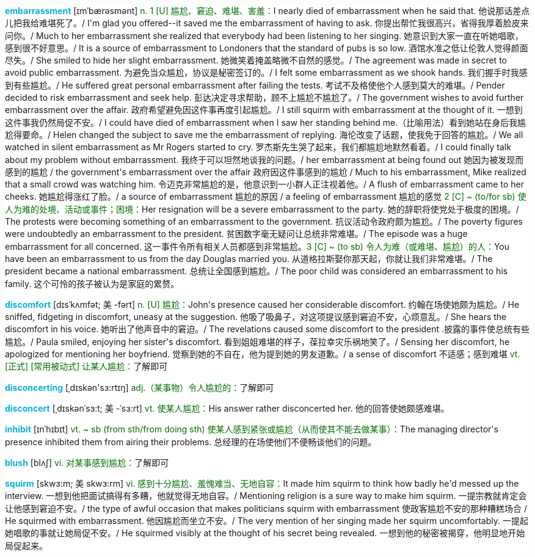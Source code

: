 <font color="sky blue">**embarrassment**</font> [ɪmˈbærəsmənt]
<font color="rgb(227, 108, 9)">n. 1 [U] 尴尬、窘迫、难堪、害羞：</font>I nearly died of embarrassment when he said that. 他说那话差点儿把我给难堪死了。/ I'm glad you offered--it saved me the embarrassment of having to ask. 你提出帮忙我很高兴，省得我厚着脸皮来问你。/ Much to her embarrassment she realized that everybody had been listening to her singing. 她意识到大家一直在听她唱歌，感到很不好意思。/ It is a source of embarrassment to Londoners that the standard of pubs is so low. 酒馆水准之低让伦敦人觉得颜面尽失。/ She smiled to hide her slight embarrassment. 她微笑着掩盖略微不自然的感觉。/ The agreement was made in secret to avoid public embarrassment. 为避免当众尴尬，协议是秘密签订的。/ I felt some embarrassment as we shook hands. 我们握手时我感到有些尴尬。/ He suffered great personal embarrassment after failing the tests. 考试不及格使他个人感到莫大的难堪。/ Pender decided to risk embarrassment and seek help. 彭达决定寻求帮助，顾不上尴尬不尴尬了。/ The government wishes to avoid further embarrassment over the affair. 政府希望避免因这件事再度引起尴尬。/ I still squirm with embarrassment at the thought of it. 一想到这件事我仍然局促不安。/ I could have died of embarrassment when I saw her standing behind me.（比喻用法）看到她站在身后我尴尬得要命。/ Helen changed the subject to save me the embarrassment of replying. 海伦改变了话题，使我免于回答的尴尬。/ We all watched in silent embarrassment as Mr Rogers started to cry. 罗杰斯先生哭了起来，我们都尴尬地默然看着。/ I could finally talk about my problem without embarrassment. 我终于可以坦然地谈我的问题。/ her embarrassment at being found out 她因为被发现而感到的尴尬 / the government's embarrassment over the affair 政府因这件事感到的尴尬 / Much to his embarrassment, Mike realized that a small crowd was watching him. 令迈克非常尴尬的是，他意识到一小群人正注视着他。/ A flush of embarrassment came to her cheeks. 她尴尬得涨红了脸。/ a source of embarrassment 尴尬的原因 / a feeling of embarrassment 尴尬的感觉 <font color="rgb(227, 108, 9)">2 [C] ~ (to/for sb) 使人为难的处境、活动或事件；困境：</font>Her resignation will be a severe embarrassment to the party. 她的辞职将使党处于极度的困境。/ The protests were becoming something of an embarrassment to the government. 抗议活动令政府颇为尴尬。/ The poverty figures were undoubtedly an embarrassment to the president. 贫困数字毫无疑问让总统非常难堪。/ The episode was a huge embarrassment for all concerned. 这一事件令所有相关人员都感到非常尴尬。<font color="rgb(227, 108, 9)">3 [C] ~ (to sb) 令人为难（或难堪、尴尬）的人：</font>You have been an embarrassment to us from the day Douglas married you. 从道格拉斯娶你那天起，你就让我们非常难堪。/ The president became a national embarrassment. 总统让全国感到尴尬。/ The poor child was considered an embarrassment to his family. 这个可怜的孩子被认为是家庭的累赘。

<font color="sky blue">**discomfort**</font> [dɪsˈkʌmfət; 美 -fərt]
<font color="rgb(227, 108, 9)">n. [U] 尴尬：</font>John's presence caused her considerable discomfort. 约翰在场使她颇为尴尬。/ He sniffed, fidgeting in discomfort, uneasy at the suggestion. 他吸了吸鼻子，对这项提议感到窘迫不安，心烦意乱。/ She hears the discomfort in his voice. 她听出了他声音中的窘迫。/ The revelations caused some discomfort to the president .披露的事件使总统有些尴尬。/ Paula smiled, enjoying her sister's discomfort. 看到姐姐难堪的样子，葆拉幸灾乐祸地笑了。/ Sensing her discomfort, he apologized for mentioning her boyfriend. 觉察到她的不自在，他为提到她的男友道歉。/ a sense of discomfort 不适感；感到难堪 <font color="rgb(227, 108, 9)">vt. [正式] [常用被动式] 让某人尴尬：</font>了解即可
           
<font color="sky blue">**disconcerting**</font> [ˌdɪskən'sɜ:rtɪŋ]
<font color="rgb(227, 108, 9)">adj.（某事物）令人尴尬的：</font>了解即可

<font color="sky blue">**disconcert**</font> [ˌdɪskənˈsɜ:t; 美 -ˈsɜ:rt]
<font color="rgb(227, 108, 9)">vt. 使某人尴尬：</font>His answer rather disconcerted her. 他的回答使她颇感难堪。
           
<font color="sky blue">**inhibit**</font> [ɪnˈhɪbɪt]
<font color="rgb(227, 108, 9)">vt. ~ sb (from sth/from doing sth) 使某人感到紧张或尴尬（从而使其不能去做某事）：</font>The managing director's presence inhibited them from airing their problems. 总经理的在场使他们不便畅谈他们的问题。           
        
<font color="sky blue">**blush**</font> [blʌʃ]
<font color="rgb(227, 108, 9)">vi. 对某事感到尴尬：</font>了解即可

<font color="sky blue">**squirm**</font> [skwɜ:m; 美 skwɜ:rm]
<font color="rgb(227, 108, 9)">vi. 感到十分尴尬、羞愧难当、无地自容：</font>It made him squirm to think how badly he'd messed up the interview. 一想到他把面试搞得有多糟，他就觉得无地自容。/ Mentioning religion is a sure way to make him squirm. 一提宗教就肯定会让他感到窘迫不安。/ the type of awful occasion that makes politicians squirm with embarrassment 使政客尴尬不安的那种糟糕场合 / He squirmed with embarrassment. 他因尴尬而坐立不安。/ The very mention of her singing made her squirm uncomfortably. 一提起她唱歌的事就让她局促不安。/ He squirmed visibly at the thought of his secret being revealed. 一想到他的秘密被揭穿，他明显地开始局促起来。
           